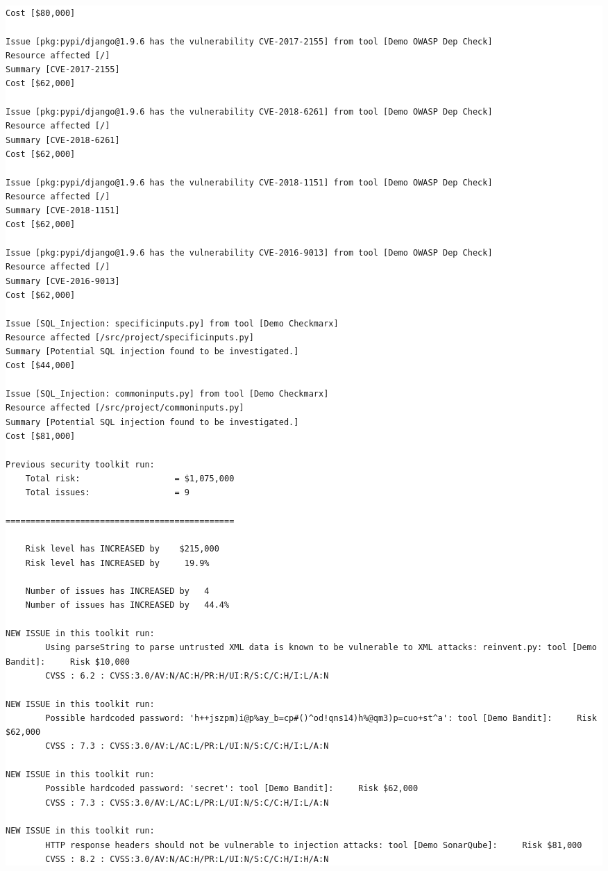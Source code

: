 ```
Cost [$80,000]

Issue [pkg:pypi/django@1.9.6 has the vulnerability CVE-2017-2155] from tool [Demo OWASP Dep Check]
Resource affected [/]
Summary [CVE-2017-2155]
Cost [$62,000]

Issue [pkg:pypi/django@1.9.6 has the vulnerability CVE-2018-6261] from tool [Demo OWASP Dep Check]
Resource affected [/]
Summary [CVE-2018-6261]
Cost [$62,000]

Issue [pkg:pypi/django@1.9.6 has the vulnerability CVE-2018-1151] from tool [Demo OWASP Dep Check]
Resource affected [/]
Summary [CVE-2018-1151]
Cost [$62,000]

Issue [pkg:pypi/django@1.9.6 has the vulnerability CVE-2016-9013] from tool [Demo OWASP Dep Check]
Resource affected [/]
Summary [CVE-2016-9013]
Cost [$62,000]

Issue [SQL_Injection: specificinputs.py] from tool [Demo Checkmarx]
Resource affected [/src/project/specificinputs.py]
Summary [Potential SQL injection found to be investigated.]
Cost [$44,000]

Issue [SQL_Injection: commoninputs.py] from tool [Demo Checkmarx]
Resource affected [/src/project/commoninputs.py]
Summary [Potential SQL injection found to be investigated.]
Cost [$81,000]

Previous security toolkit run:
    Total risk:                   = $1,075,000
    Total issues:                 = 9

==============================================

    Risk level has INCREASED by    $215,000
    Risk level has INCREASED by     19.9%

    Number of issues has INCREASED by   4
    Number of issues has INCREASED by   44.4%

NEW ISSUE in this toolkit run:
        Using parseString to parse untrusted XML data is known to be vulnerable to XML attacks: reinvent.py: tool [Demo Bandit]:     Risk $10,000
        CVSS : 6.2 : CVSS:3.0/AV:N/AC:H/PR:H/UI:R/S:C/C:H/I:L/A:N

NEW ISSUE in this toolkit run:
        Possible hardcoded password: 'h++jszpm)i@p%ay_b=cp#()^od!qns14)h%@qm3)p=cuo+st^a': tool [Demo Bandit]:     Risk $62,000
        CVSS : 7.3 : CVSS:3.0/AV:L/AC:L/PR:L/UI:N/S:C/C:H/I:L/A:N

NEW ISSUE in this toolkit run:
        Possible hardcoded password: 'secret': tool [Demo Bandit]:     Risk $62,000
        CVSS : 7.3 : CVSS:3.0/AV:L/AC:L/PR:L/UI:N/S:C/C:H/I:L/A:N

NEW ISSUE in this toolkit run:
        HTTP response headers should not be vulnerable to injection attacks: tool [Demo SonarQube]:     Risk $81,000
        CVSS : 8.2 : CVSS:3.0/AV:N/AC:H/PR:L/UI:N/S:C/C:H/I:H/A:N

```